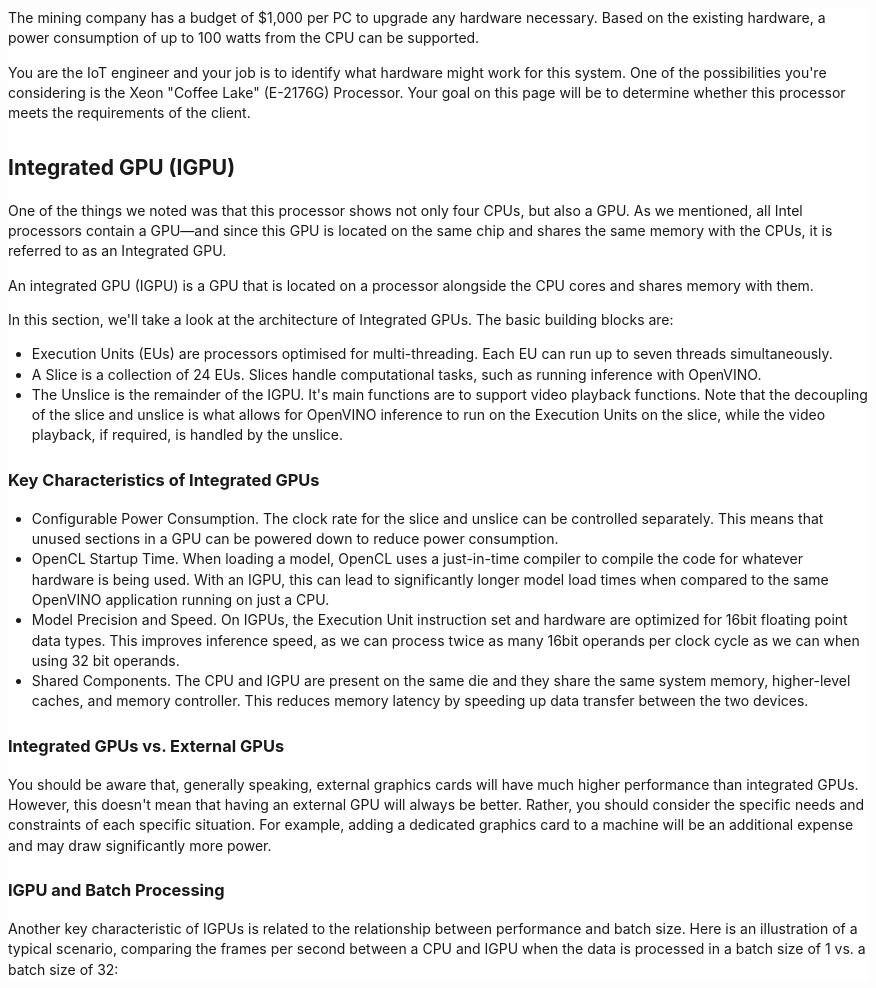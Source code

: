 The mining company has a budget of $1,000 per PC to upgrade any hardware necessary. Based on the existing hardware, a power consumption of up to 100 watts from the CPU can be supported.

You are the IoT engineer and your job is to identify what hardware might work for this system. One of the possibilities you're considering is the Xeon "Coffee Lake" (E-2176G) Processor. Your goal on this page will be to determine whether this processor meets the requirements of the client.


## Integrated GPU (IGPU)
One of the things we noted was that this processor shows not only four CPUs, but also a GPU. As we mentioned, all Intel processors contain a GPU—and since this GPU is located on the same chip and shares the same memory with the CPUs, it is referred to as an Integrated GPU.

An integrated GPU (IGPU) is a GPU that is located on a processor alongside the CPU cores and shares memory with them.

In this section, we'll take a look at the architecture of Integrated GPUs. The basic building blocks are:

* Execution Units (EUs) are processors optimised for multi-threading. Each EU can run up to seven threads simultaneously.
* A Slice is a collection of 24 EUs. Slices handle computational tasks, such as running inference with OpenVINO.
* The Unslice is the remainder of the IGPU. It's main functions are to support video playback functions.
Note that the decoupling of the slice and unslice is what allows for OpenVINO inference to run on the Execution Units on the slice, while the video playback, if required, is handled by the unslice.

### Key Characteristics of Integrated GPUs
* Configurable Power Consumption. The clock rate for the slice and unslice can be controlled separately. This means that unused sections in a GPU can be powered down to reduce power consumption.
* OpenCL Startup Time. When loading a model, OpenCL uses a just-in-time compiler to compile the code for whatever hardware is being used. With an IGPU, this can lead to significantly longer model load times when compared to the same OpenVINO application running on just a CPU.
* Model Precision and Speed. On IGPUs, the Execution Unit instruction set and hardware are optimized for 16bit floating point data types. This improves inference speed, as we can process twice as many 16bit operands per clock cycle as we can when using 32 bit operands.
* Shared Components. The CPU and IGPU are present on the same die and they share the same system memory, higher-level caches, and memory controller. This reduces memory latency by speeding up data transfer between the two devices.

### Integrated GPUs vs. External GPUs
You should be aware that, generally speaking, external graphics cards will have much higher performance than integrated GPUs. However, this doesn't mean that having an external GPU will always be better. Rather, you should consider the specific needs and constraints of each specific situation. For example, adding a dedicated graphics card to a machine will be an additional expense and may draw significantly more power.


### IGPU and Batch Processing
Another key characteristic of IGPUs is related to the relationship between performance and batch size. Here is an illustration of a typical scenario, comparing the frames per second between a CPU and IGPU when the data is processed in a batch size of 1 vs. a batch size of 32:
